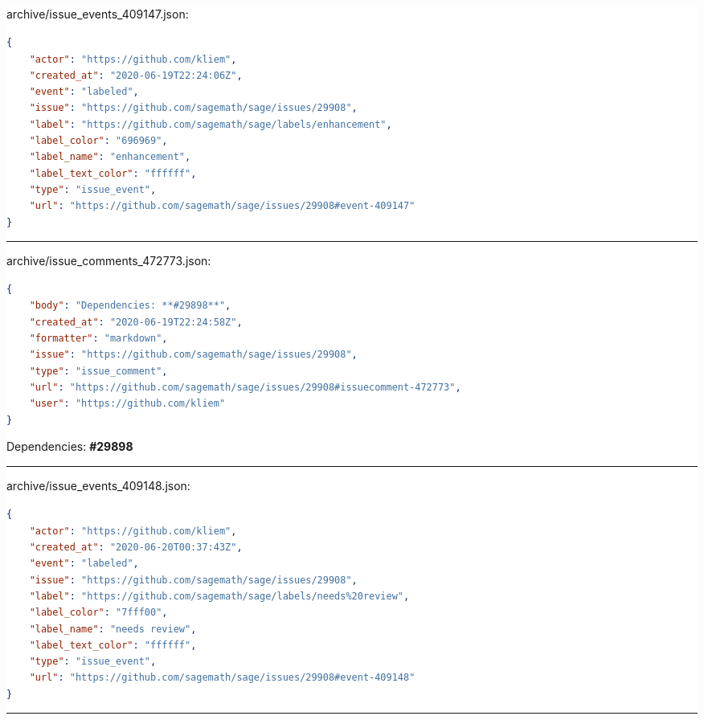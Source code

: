 archive/issue_events_409147.json:
```json
{
    "actor": "https://github.com/kliem",
    "created_at": "2020-06-19T22:24:06Z",
    "event": "labeled",
    "issue": "https://github.com/sagemath/sage/issues/29908",
    "label": "https://github.com/sagemath/sage/labels/enhancement",
    "label_color": "696969",
    "label_name": "enhancement",
    "label_text_color": "ffffff",
    "type": "issue_event",
    "url": "https://github.com/sagemath/sage/issues/29908#event-409147"
}
```



---

archive/issue_comments_472773.json:
```json
{
    "body": "Dependencies: **#29898**",
    "created_at": "2020-06-19T22:24:58Z",
    "formatter": "markdown",
    "issue": "https://github.com/sagemath/sage/issues/29908",
    "type": "issue_comment",
    "url": "https://github.com/sagemath/sage/issues/29908#issuecomment-472773",
    "user": "https://github.com/kliem"
}
```

Dependencies: **#29898**



---

archive/issue_events_409148.json:
```json
{
    "actor": "https://github.com/kliem",
    "created_at": "2020-06-20T00:37:43Z",
    "event": "labeled",
    "issue": "https://github.com/sagemath/sage/issues/29908",
    "label": "https://github.com/sagemath/sage/labels/needs%20review",
    "label_color": "7fff00",
    "label_name": "needs review",
    "label_text_color": "ffffff",
    "type": "issue_event",
    "url": "https://github.com/sagemath/sage/issues/29908#event-409148"
}
```



---